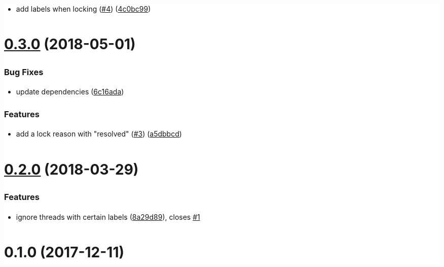 * add labels when locking ([#4](https://github.com/dessant/lock-threads/issues/4)) ([4c0bc99](https://github.com/dessant/lock-threads/commit/4c0bc99))



<a name="0.3.0"></a>
# [0.3.0](https://github.com/dessant/lock-threads/compare/v0.2.0...v0.3.0) (2018-05-01)


### Bug Fixes

* update dependencies ([6c16ada](https://github.com/dessant/lock-threads/commit/6c16ada))


### Features

* add a lock reason with "resolved" ([#3](https://github.com/dessant/lock-threads/issues/3)) ([a5dbbcd](https://github.com/dessant/lock-threads/commit/a5dbbcd))



<a name="0.2.0"></a>
# [0.2.0](https://github.com/dessant/lock-threads/compare/v0.1.0...v0.2.0) (2018-03-29)


### Features

* ignore threads with certain labels ([8a29d89](https://github.com/dessant/lock-threads/commit/8a29d89)), closes [#1](https://github.com/dessant/lock-threads/issues/1)



<a name="0.1.0"></a>
# 0.1.0 (2017-12-11)
